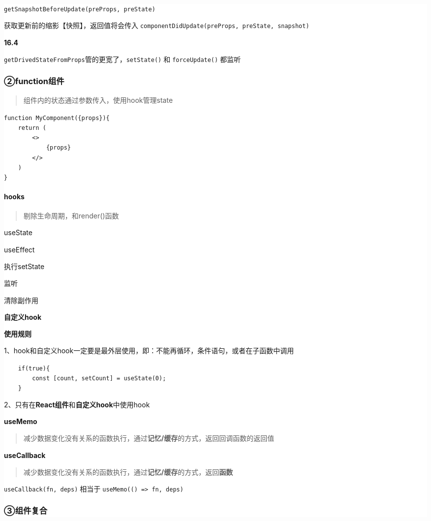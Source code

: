 `getSnapshotBeforeUpdate(preProps, preState)`

获取更新前的缩影【快照】，返回值将会传入 `componentDidUpdate(preProps, preState, snapshot)`

**16.4**

`getDrivedStateFromProps`管的更宽了，`setState()` 和 `forceUpdate()` 都监听

### ②function组件

> 组件内的状态通过参数传入，使用hook管理state

```text
function MyComponent({props}){
    return (
        <>
            {props}
        </>
    )
}
```

#### hooks

> 剔除生命周期，和render\(\)函数

useState

useEffect

执行setState

监听

清除副作用

**自定义hook**

**使用规则**

1、hook和自定义hook一定要是最外层使用，即：不能再循环，条件语句，或者在子函数中调用

```text
    if(true){
        const [count, setCount] = useState(0);
    }
```

2、只有在**React组件**和**自定义hook**中使用hook

**useMemo**

> 减少数据变化没有关系的函数执行，通过**记忆/缓存**的方式，返回回调函数的返回值

**useCallback**

> 减少数据变化没有关系的函数执行，通过**记忆/缓存**的方式，返回**函数**

`useCallback(fn, deps)` 相当于 `useMemo(() => fn, deps)`

### **③组件复合**
